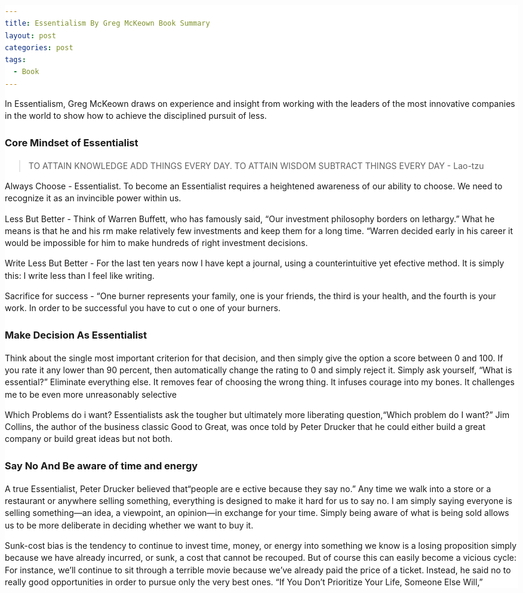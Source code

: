 ```yaml
---
title: Essentialism By Greg McKeown Book Summary
layout: post
categories: post
tags:
  - Book
---
```

In Essentialism, Greg McKeown draws on experience and insight from working with the leaders of the most innovative companies in the world to show how to achieve the disciplined pursuit of less.

### Core Mindset of Essentialist
>TO ATTAIN KNOWLEDGE ADD THINGS EVERY DAY. TO ATTAIN WISDOM SUBTRACT THINGS EVERY DAY - Lao-tzu

Always Choose - Essentialist. To become an Essentialist requires a heightened awareness of our ability to 
choose. We need to recognize it as an invincible power within us.

Less But Better - Think of Warren Buffett, who has famously said, “Our investment philosophy borders on lethargy.” What he means is that he and his rm make relatively few investments and keep them for a long time. “Warren decided early in his career it would be impossible for him to make hundreds of right investment decisions.

Write Less But Better - For the last ten years now I have kept a journal, using a counterintuitive yet efective method. It is simply this: I write less than I feel like writing.

Sacrifice for success - “One burner represents your family, one is your friends, the third is your health, and the fourth is your work. In order to be successful you have to cut o one of your burners.

### Make Decision As Essentialist
Think about the single most important criterion for that decision, and then simply give the option a score between 0 and 100. If you rate it any lower than 90 percent, then automatically change the rating to 0 and simply reject it. Simply ask yourself, “What is essential?” Eliminate everything else. It removes fear of choosing the wrong thing. It infuses courage into my bones. It challenges me to be even more unreasonably selective

Which Problems do i want? Essentialists ask the tougher but ultimately more liberating question,“Which problem do I want?” Jim Collins, the author of the business classic Good to Great, was once told by Peter Drucker that he could either build a great company or build great ideas but not both.

### Say No And Be aware of time and energy
A true Essentialist, Peter Drucker believed that“people are e ective because they say no.” Any time we walk into a store or a restaurant or anywhere selling something, everything is designed to make it hard for us to say no. I am simply saying everyone is selling something—an idea, a viewpoint, an opinion—in exchange for your time. Simply being aware of what is being sold allows us to be more deliberate in deciding whether we want to buy it.

Sunk-cost bias is the tendency to continue to invest time, money, or energy into something we know is a losing proposition simply because we have already incurred, or sunk, a cost that cannot be recouped. But of course this can easily become a vicious cycle: For instance, we’ll continue to sit through a terrible movie because we’ve already paid the price of a ticket. Instead, he said no to really good opportunities in order to pursue only the very best ones. “If You Don’t Prioritize Your Life, Someone Else Will,”
